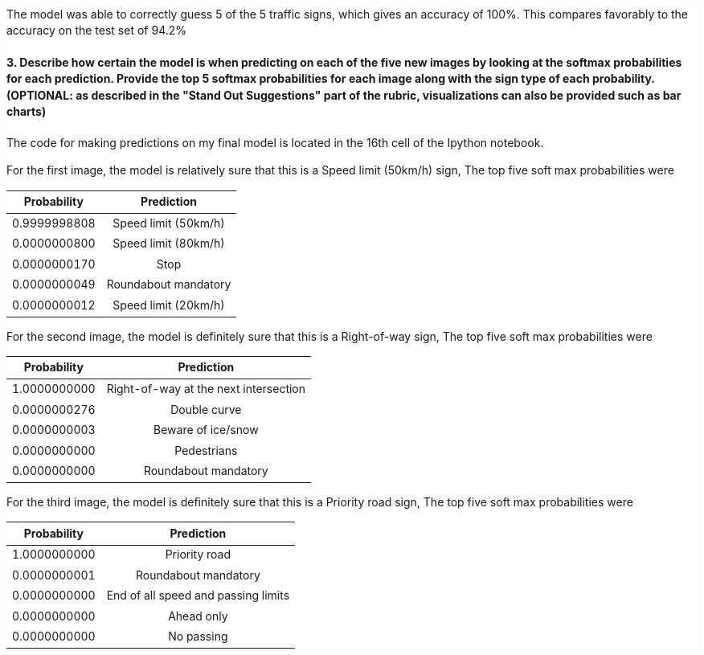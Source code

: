 The model was able to correctly guess 5 of the 5 traffic signs, which gives an accuracy of 100%. This compares favorably to the accuracy on the test set of 94.2%

#### 3. Describe how certain the model is when predicting on each of the five new images by looking at the softmax probabilities for each prediction. Provide the top 5 softmax probabilities for each image along with the sign type of each probability. (OPTIONAL: as described in the "Stand Out Suggestions" part of the rubric, visualizations can also be provided such as bar charts)

The code for making predictions on my final model is located in the 16th cell of the Ipython notebook.

For the first image, the model is relatively sure that this is a Speed limit (50km/h) sign,
The top five soft max probabilities were

| Probability         	|     Prediction	        					| 
|:---------------------:|:---------------------------------------------:|
| 0.9999998808			| Speed limit (50km/h)							|
| 0.0000000800			| Speed limit (80km/h)							|
| 0.0000000170			| Stop											|
| 0.0000000049			| Roundabout mandatory							|
| 0.0000000012			| Speed limit (20km/h)							|

For the second image, the model is definitely sure that this is a Right-of-way sign,
The top five soft max probabilities were

| Probability         	|     Prediction	        					| 
|:---------------------:|:---------------------------------------------:|
| 1.0000000000			| Right-of-way at the next intersection			|
| 0.0000000276			| Double curve									|
| 0.0000000003			| Beware of ice/snow							|
| 0.0000000000			| Pedestrians									|
| 0.0000000000			| Roundabout mandatory							|

For the third image, the model is definitely sure that this is a Priority road sign,
The top five soft max probabilities were

| Probability         	|     Prediction	        					| 
|:---------------------:|:---------------------------------------------:|
| 1.0000000000			| Priority road									|
| 0.0000000001			| Roundabout mandatory							|
| 0.0000000000			| End of all speed and passing limits			|
| 0.0000000000			| Ahead only									|
| 0.0000000000			| No passing									|

